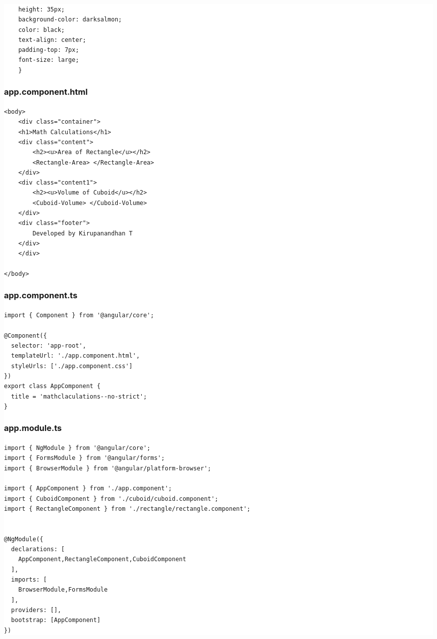 ```
    height: 35px;
    background-color: darksalmon;
    color: black;
    text-align: center;
    padding-top: 7px;
    font-size: large;
    }
```
### app.component.html
```
<body>
    <div class="container">
    <h1>Math Calculations</h1>
    <div class="content">
        <h2><u>Area of Rectangle</u></h2>
        <Rectangle-Area> </Rectangle-Area>
    </div>
    <div class="content1">
        <h2><u>Volume of Cuboid</u></h2>
        <Cuboid-Volume> </Cuboid-Volume>
    </div>
    <div class="footer">
        Developed by Kirupanandhan T
    </div>
    </div>

</body>
```
### app.component.ts
```
import { Component } from '@angular/core';

@Component({
  selector: 'app-root',
  templateUrl: './app.component.html',
  styleUrls: ['./app.component.css']
})
export class AppComponent {
  title = 'mathclaculations--no-strict';
}
```
### app.module.ts
```
import { NgModule } from '@angular/core';
import { FormsModule } from '@angular/forms';
import { BrowserModule } from '@angular/platform-browser';

import { AppComponent } from './app.component';
import { CuboidComponent } from './cuboid/cuboid.component';
import { RectangleComponent } from './rectangle/rectangle.component';


@NgModule({
  declarations: [
    AppComponent,RectangleComponent,CuboidComponent
  ],
  imports: [
    BrowserModule,FormsModule
  ],
  providers: [],
  bootstrap: [AppComponent]
})
```